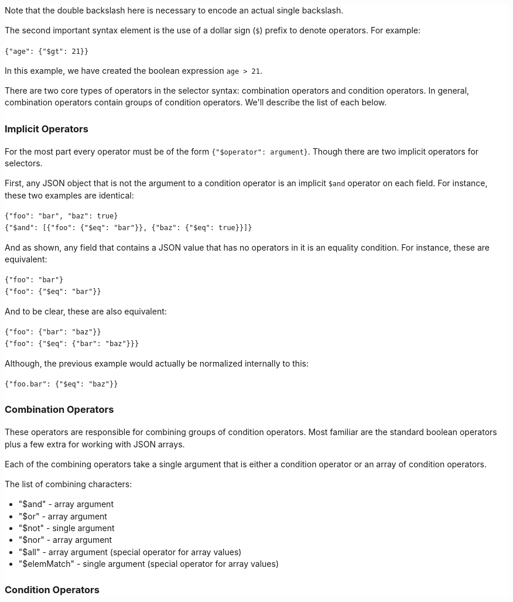 Note that the double backslash here is necessary to encode an actual single backslash.

The second important syntax element is the use of a dollar sign (`$`) prefix to denote operators. For example:

    {"age": {"$gt": 21}}

In this example, we have created the boolean expression `age > 21`.

There are two core types of operators in the selector syntax: combination operators and condition operators. In general, combination operators contain groups of condition operators. We'll describe the list of each below.

### Implicit Operators

For the most part every operator must be of the form `{"$operator": argument}`. Though there are two implicit operators for selectors.

First, any JSON object that is not the argument to a condition operator is an implicit `$and` operator on each field. For instance, these two examples are identical:

    {"foo": "bar", "baz": true}
    {"$and": [{"foo": {"$eq": "bar"}}, {"baz": {"$eq": true}}]}

And as shown, any field that contains a JSON value that has no operators in it is an equality condition. For instance, these are equivalent:

    {"foo": "bar"}
    {"foo": {"$eq": "bar"}}

And to be clear, these are also equivalent:

    {"foo": {"bar": "baz"}}
    {"foo": {"$eq": {"bar": "baz"}}}

Although, the previous example would actually be normalized internally to this:

    {"foo.bar": {"$eq": "baz"}}


### Combination Operators

These operators are responsible for combining groups of condition operators. Most familiar are the standard boolean operators plus a few extra for working with JSON arrays.

Each of the combining operators take a single argument that is either a condition operator or an array of condition operators.

The list of combining characters:

* "$and" - array argument
* "$or" - array argument
* "$not" - single argument
* "$nor" - array argument
* "$all" - array argument (special operator for array values)
* "$elemMatch" - single argument (special operator for array values)

### Condition Operators

